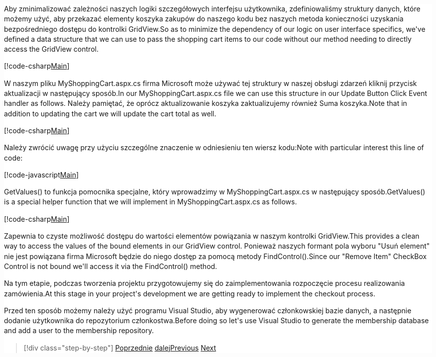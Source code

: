 <span data-ttu-id="0cfa2-166">Aby zminimalizować zależności naszych logiki szczegółowych interfejsu użytkownika, zdefiniowaliśmy struktury danych, które możemy użyć, aby przekazać elementy koszyka zakupów do naszego kodu bez naszych metoda konieczności uzyskania bezpośredniego dostępu do kontrolki GridView.</span><span class="sxs-lookup"><span data-stu-id="0cfa2-166">So as to minimize the dependency of our logic on user interface specifics, we've defined a data structure that we can use to pass the shopping cart items to our code without our method needing to directly access the GridView control.</span></span>

[!code-csharp[Main](tailspin-spyworks-part-5/samples/sample16.cs)]

<span data-ttu-id="0cfa2-167">W naszym pliku MyShoppingCart.aspx.cs firma Microsoft może używać tej struktury w naszej obsługi zdarzeń kliknij przycisk aktualizacji w następujący sposób.</span><span class="sxs-lookup"><span data-stu-id="0cfa2-167">In our MyShoppingCart.aspx.cs file we can use this structure in our Update Button Click Event handler as follows.</span></span> <span data-ttu-id="0cfa2-168">Należy pamiętać, że oprócz aktualizowanie koszyka zaktualizujemy również Suma koszyka.</span><span class="sxs-lookup"><span data-stu-id="0cfa2-168">Note that in addition to updating the cart we will update the cart total as well.</span></span>

[!code-csharp[Main](tailspin-spyworks-part-5/samples/sample17.cs)]

<span data-ttu-id="0cfa2-169">Należy zwrócić uwagę przy użyciu szczególne znaczenie w odniesieniu ten wiersz kodu:</span><span class="sxs-lookup"><span data-stu-id="0cfa2-169">Note with particular interest this line of code:</span></span>

[!code-javascript[Main](tailspin-spyworks-part-5/samples/sample18.js)]

<span data-ttu-id="0cfa2-170">GetValues() to funkcja pomocnika specjalne, który wprowadzimy w MyShoppingCart.aspx.cs w następujący sposób.</span><span class="sxs-lookup"><span data-stu-id="0cfa2-170">GetValues() is a special helper function that we will implement in MyShoppingCart.aspx.cs as follows.</span></span>

[!code-csharp[Main](tailspin-spyworks-part-5/samples/sample19.cs)]

<span data-ttu-id="0cfa2-171">Zapewnia to czyste możliwość dostępu do wartości elementów powiązania w naszym kontrolki GridView.</span><span class="sxs-lookup"><span data-stu-id="0cfa2-171">This provides a clean way to access the values of the bound elements in our GridView control.</span></span> <span data-ttu-id="0cfa2-172">Ponieważ naszych formant pola wyboru "Usuń element" nie jest powiązana firma Microsoft będzie do niego dostęp za pomocą metody FindControl().</span><span class="sxs-lookup"><span data-stu-id="0cfa2-172">Since our "Remove Item" CheckBox Control is not bound we'll access it via the FindControl() method.</span></span>

<span data-ttu-id="0cfa2-173">Na tym etapie, podczas tworzenia projektu przygotowujemy się do zaimplementowania rozpoczęcie procesu realizowania zamówienia.</span><span class="sxs-lookup"><span data-stu-id="0cfa2-173">At this stage in your project's development we are getting ready to implement the checkout process.</span></span>

<span data-ttu-id="0cfa2-174">Przed ten sposób możemy należy użyć programu Visual Studio, aby wygenerować członkowskiej bazie danych, a następnie dodanie użytkownika do repozytorium członkostwa.</span><span class="sxs-lookup"><span data-stu-id="0cfa2-174">Before doing so let's use Visual Studio to generate the membership database and add a user to the membership repository.</span></span>

> [!div class="step-by-step"]
> <span data-ttu-id="0cfa2-175">[Poprzednie](tailspin-spyworks-part-4.md)
> [dalej](tailspin-spyworks-part-6.md)</span><span class="sxs-lookup"><span data-stu-id="0cfa2-175">[Previous](tailspin-spyworks-part-4.md)
[Next](tailspin-spyworks-part-6.md)</span></span>
